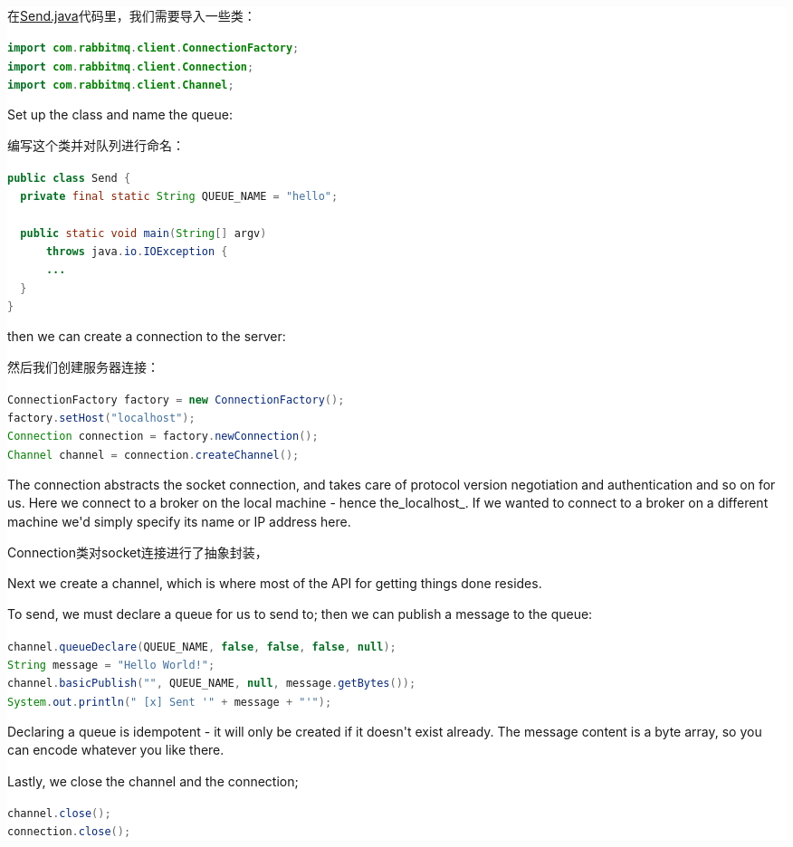 在[Send.java](http://github.com/rabbitmq/rabbitmq-tutorials/blob/master/java/Send.java)代码里，我们需要导入一些类：

```java
import com.rabbitmq.client.ConnectionFactory;
import com.rabbitmq.client.Connection;
import com.rabbitmq.client.Channel;
```

Set up the class and name the queue:

编写这个类并对队列进行命名：

```java
public class Send {
  private final static String QUEUE_NAME = "hello";

  public static void main(String[] argv)
      throws java.io.IOException {
      ...
  }
}
```

then we can create a connection to the server:

然后我们创建服务器连接：

```java
ConnectionFactory factory = new ConnectionFactory();
factory.setHost("localhost");
Connection connection = factory.newConnection();
Channel channel = connection.createChannel();
```

The connection abstracts the socket connection, and takes care of protocol version negotiation and authentication and so on for us. Here we connect to a broker on the local machine - hence the_localhost_. If we wanted to connect to a broker on a different machine we'd simply specify its name or IP address here.

Connection类对socket连接进行了抽象封装，

Next we create a channel, which is where most of the API for getting things done resides.

To send, we must declare a queue for us to send to; then we can publish a message to the queue:

```java
channel.queueDeclare(QUEUE_NAME, false, false, false, null);
String message = "Hello World!";
channel.basicPublish("", QUEUE_NAME, null, message.getBytes());
System.out.println(" [x] Sent '" + message + "'");
```

Declaring a queue is idempotent - it will only be created if it doesn't exist already. The message content is a byte array, so you can encode whatever you like there.

Lastly, we close the channel and the connection;

```java
channel.close();
connection.close();
```
